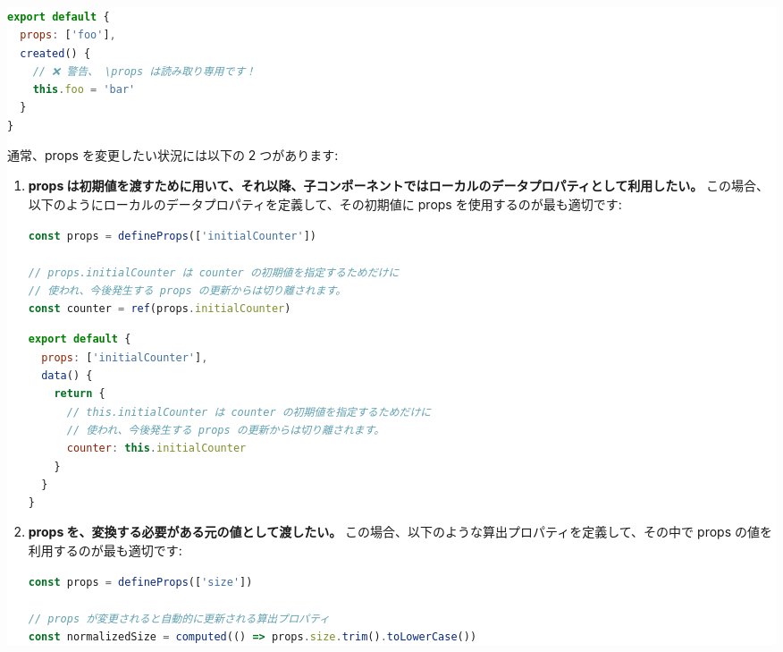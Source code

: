 ```js
export default {
  props: ['foo'],
  created() {
    // ❌ 警告、 \props は読み取り専用です！
    this.foo = 'bar'
  }
}
```

</div>

通常、props を変更したい状況には以下の 2 つがあります:

1. **props は初期値を渡すために用いて、それ以降、子コンポーネントではローカルのデータプロパティとして利用したい。** この場合、以下のようにローカルのデータプロパティを定義して、その初期値に props を使用するのが最も適切です:

   <div class="composition-api">

   ```js
   const props = defineProps(['initialCounter'])

   // props.initialCounter は counter の初期値を指定するためだけに
   // 使われ、今後発生する props の更新からは切り離されます。
   const counter = ref(props.initialCounter)
   ```

   </div>
   <div class="options-api">

   ```js
   export default {
     props: ['initialCounter'],
     data() {
       return {
         // this.initialCounter は counter の初期値を指定するためだけに
         // 使われ、今後発生する props の更新からは切り離されます。
         counter: this.initialCounter
       }
     }
   }
   ```

   </div>

2. **props を、変換する必要がある元の値として渡したい。** この場合、以下のような算出プロパティを定義して、その中で props の値を利用するのが最も適切です:

   <div class="composition-api">

   ```js
   const props = defineProps(['size'])

   // props が変更されると自動的に更新される算出プロパティ
   const normalizedSize = computed(() => props.size.trim().toLowerCase())
   ```

   </div>
   <div class="options-api">

